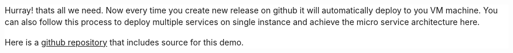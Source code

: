 Hurray! thats all we need. Now every time you create new release on github it will automatically deploy to you VM machine. You can also follow this process to deploy multiple services on single instance and achieve the micro service architecture here.

Here is a [github repository](https://github.com/lakhansamani/deployment-automation-demo) that includes source for this demo.
